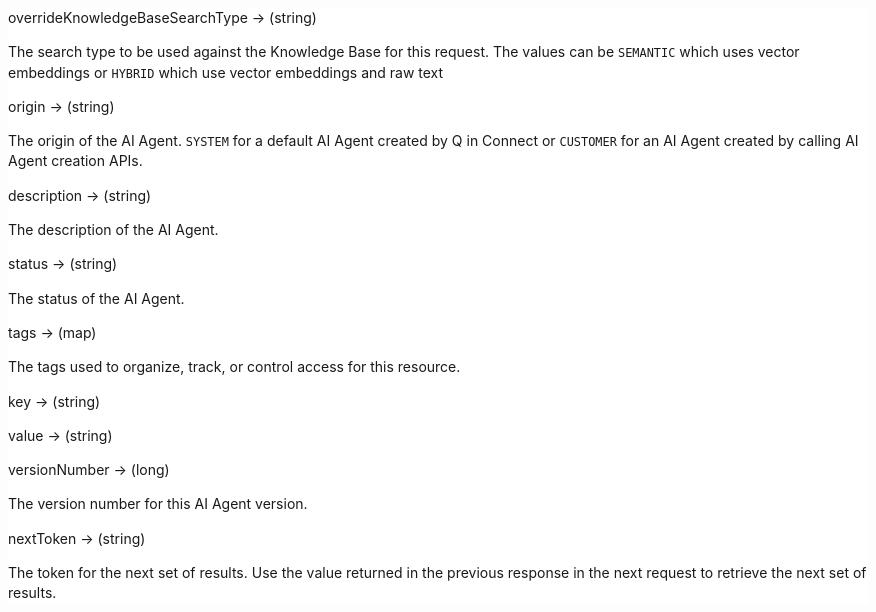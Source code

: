 overrideKnowledgeBaseSearchType -> (string)

The search type to be used against the Knowledge Base for this request. The values can be `SEMANTIC` which uses vector embeddings or `HYBRID` which use vector embeddings and raw text

origin -> (string)

The origin of the AI Agent. `SYSTEM` for a default AI Agent created by Q in Connect or `CUSTOMER` for an AI Agent created by calling AI Agent creation APIs.

description -> (string)

The description of the AI Agent.

status -> (string)

The status of the AI Agent.

tags -> (map)

The tags used to organize, track, or control access for this resource.

key -> (string)

value -> (string)

versionNumber -> (long)

The version number for this AI Agent version.

nextToken -> (string)

The token for the next set of results. Use the value returned in the previous response in the next request to retrieve the next set of results.